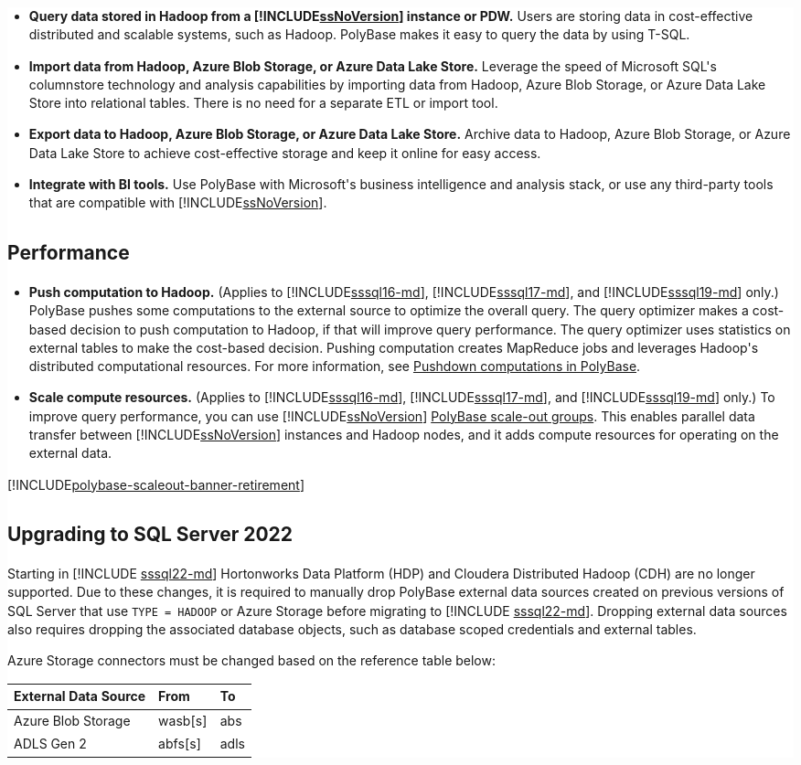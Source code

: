 - **Query data stored in Hadoop from a [!INCLUDE[ssNoVersion](../../includes/ssnoversion-md.md)] instance or PDW.** Users are storing data in cost-effective distributed and scalable systems, such as Hadoop. PolyBase makes it easy to query the data by using T-SQL.

- **Import data from Hadoop, Azure Blob Storage, or Azure Data Lake Store.** Leverage the speed of Microsoft SQL's columnstore technology and analysis capabilities by importing data from Hadoop, Azure Blob Storage, or Azure Data Lake Store into relational tables. There is no need for a separate ETL or import tool.

- **Export data to Hadoop, Azure Blob Storage, or Azure Data Lake Store.** Archive data to Hadoop, Azure Blob Storage, or Azure Data Lake Store to achieve cost-effective storage and keep it online for easy access.

- **Integrate with BI tools.** Use PolyBase with Microsoft's business intelligence and analysis stack, or use any third-party tools that are compatible with [!INCLUDE[ssNoVersion](../../includes/ssnoversion-md.md)].

## Performance

- **Push computation to Hadoop.** (Applies to [!INCLUDE[sssql16-md](../../includes/sssql16-md.md)], [!INCLUDE[sssql17-md](../../includes/sssql17-md.md)], and [!INCLUDE[sssql19-md](../../includes/sssql19-md.md)] only.) PolyBase pushes some computations to the external source to optimize the overall query. The query optimizer makes a cost-based decision to push computation to Hadoop, if that will improve query performance.  The query optimizer uses statistics on external tables to make the cost-based decision. Pushing computation creates MapReduce jobs and leverages Hadoop's distributed computational resources. For more information, see [Pushdown computations in PolyBase](polybase-pushdown-computation.md). 

- **Scale compute resources.** (Applies to [!INCLUDE[sssql16-md](../../includes/sssql16-md.md)], [!INCLUDE[sssql17-md](../../includes/sssql17-md.md)], and [!INCLUDE[sssql19-md](../../includes/sssql19-md.md)] only.) To improve query performance, you can use [!INCLUDE[ssNoVersion](../../includes/ssnoversion-md.md)] [PolyBase scale-out groups](../../relational-databases/polybase/polybase-scale-out-groups.md). This enables parallel data transfer between [!INCLUDE[ssNoVersion](../../includes/ssnoversion-md.md)] instances and Hadoop nodes, and it adds compute resources for operating on the external data. 

[!INCLUDE[polybase-scaleout-banner-retirement](../../includes/polybase-scaleout-banner-retirement.md)]

## Upgrading to SQL Server 2022

Starting in [!INCLUDE [sssql22-md](../../includes/sssql22-md.md)] Hortonworks Data Platform (HDP) and Cloudera Distributed Hadoop (CDH) are no longer supported. Due to these changes, it is required to manually drop PolyBase external data sources created on previous versions of SQL Server that use `TYPE = HADOOP` or Azure Storage before migrating to [!INCLUDE [sssql22-md](../../includes/sssql22-md.md)]. Dropping external data sources also requires dropping the associated database objects, such as database scoped credentials and external tables.

Azure Storage connectors must be changed based on the reference table below:

| External Data Source | From | To |
|:--|:--|:--|
| Azure Blob Storage | wasb[s] | abs |
| ADLS Gen 2 | abfs[s] | adls |
